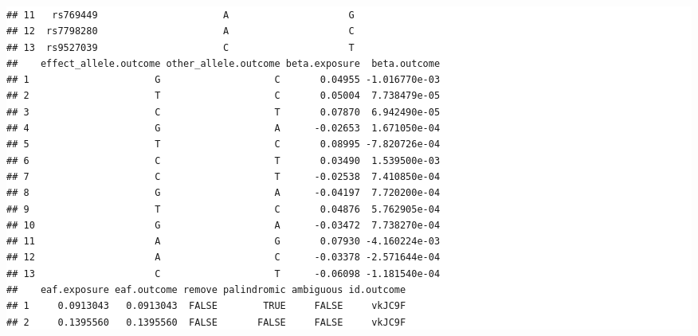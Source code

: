     ## 11   rs769449                      A                     G
    ## 12  rs7798280                      A                     C
    ## 13  rs9527039                      C                     T
    ##    effect_allele.outcome other_allele.outcome beta.exposure  beta.outcome
    ## 1                      G                    C       0.04955 -1.016770e-03
    ## 2                      T                    C       0.05004  7.738479e-05
    ## 3                      C                    T       0.07870  6.942490e-05
    ## 4                      G                    A      -0.02653  1.671050e-04
    ## 5                      T                    C       0.08995 -7.820726e-04
    ## 6                      C                    T       0.03490  1.539500e-03
    ## 7                      C                    T      -0.02538  7.410850e-04
    ## 8                      G                    A      -0.04197  7.720200e-04
    ## 9                      T                    C       0.04876  5.762905e-04
    ## 10                     G                    A      -0.03472  7.738270e-04
    ## 11                     A                    G       0.07930 -4.160224e-03
    ## 12                     A                    C      -0.03378 -2.571644e-04
    ## 13                     C                    T      -0.06098 -1.181540e-04
    ##    eaf.exposure eaf.outcome remove palindromic ambiguous id.outcome
    ## 1     0.0913043   0.0913043  FALSE        TRUE     FALSE     vkJC9F
    ## 2     0.1395560   0.1395560  FALSE       FALSE     FALSE     vkJC9F
